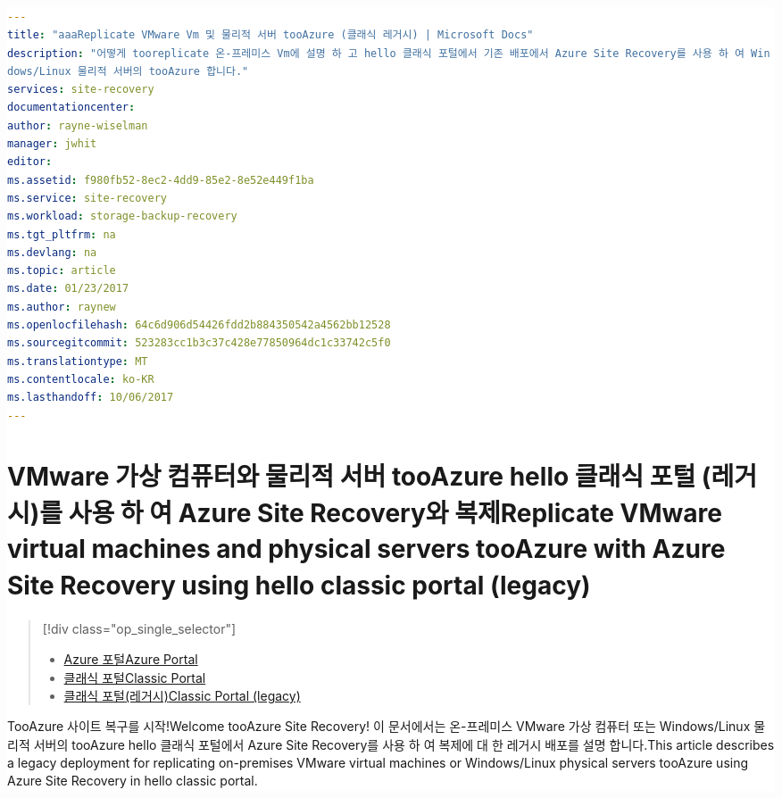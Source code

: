 ```yaml
---
title: "aaaReplicate VMware Vm 및 물리적 서버 tooAzure (클래식 레거시) | Microsoft Docs"
description: "어떻게 tooreplicate 온-프레미스 Vm에 설명 하 고 hello 클래식 포털에서 기존 배포에서 Azure Site Recovery를 사용 하 여 Windows/Linux 물리적 서버의 tooAzure 합니다."
services: site-recovery
documentationcenter: 
author: rayne-wiselman
manager: jwhit
editor: 
ms.assetid: f980fb52-8ec2-4dd9-85e2-8e52e449f1ba
ms.service: site-recovery
ms.workload: storage-backup-recovery
ms.tgt_pltfrm: na
ms.devlang: na
ms.topic: article
ms.date: 01/23/2017
ms.author: raynew
ms.openlocfilehash: 64c6d906d54426fdd2b884350542a4562bb12528
ms.sourcegitcommit: 523283cc1b3c37c428e77850964dc1c33742c5f0
ms.translationtype: MT
ms.contentlocale: ko-KR
ms.lasthandoff: 10/06/2017
---
```

# <a name="replicate-vmware-virtual-machines-and-physical-servers-tooazure-with-azure-site-recovery-using-hello-classic-portal-legacy"></a><span data-ttu-id="234f2-103">VMware 가상 컴퓨터와 물리적 서버 tooAzure hello 클래식 포털 (레거시)를 사용 하 여 Azure Site Recovery와 복제</span><span class="sxs-lookup"><span data-stu-id="234f2-103">Replicate VMware virtual machines and physical servers tooAzure with Azure Site Recovery using hello classic portal (legacy)</span></span>
> [!div class="op_single_selector"]
> * [<span data-ttu-id="234f2-104">Azure 포털</span><span class="sxs-lookup"><span data-stu-id="234f2-104">Azure Portal</span></span>](site-recovery-vmware-to-azure.md)
> * [<span data-ttu-id="234f2-105">클래식 포털</span><span class="sxs-lookup"><span data-stu-id="234f2-105">Classic Portal</span></span>](site-recovery-vmware-to-azure-classic.md)
> * [<span data-ttu-id="234f2-106">클래식 포털(레거시)</span><span class="sxs-lookup"><span data-stu-id="234f2-106">Classic Portal (legacy)</span></span>](site-recovery-vmware-to-azure-classic-legacy.md)
>
>

<span data-ttu-id="234f2-107">TooAzure 사이트 복구를 시작!</span><span class="sxs-lookup"><span data-stu-id="234f2-107">Welcome tooAzure Site Recovery!</span></span> <span data-ttu-id="234f2-108">이 문서에서는 온-프레미스 VMware 가상 컴퓨터 또는 Windows/Linux 물리적 서버의 tooAzure hello 클래식 포털에서 Azure Site Recovery를 사용 하 여 복제에 대 한 레거시 배포를 설명 합니다.</span><span class="sxs-lookup"><span data-stu-id="234f2-108">This article describes a legacy deployment for replicating on-premises VMware virtual machines or Windows/Linux physical servers tooAzure using Azure Site Recovery in hello classic portal.</span></span>
